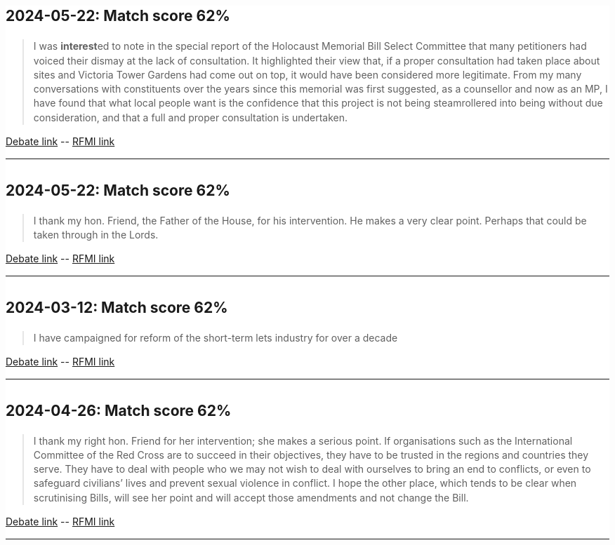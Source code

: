 

## 2024-05-22: Match score 62%

>I was **interest**ed to note in the special report of the Holocaust Memorial Bill Select Committee that many petitioners had voiced their dismay at the lack of consultation. It highlighted their view that, if a proper consultation had taken place about sites and Victoria Tower Gardens had come out on top, it would have been considered more legitimate. From my many conversations with constituents over the years since this memorial was first suggested, as a counsellor and now as an MP, I have found that what local people want is the confidence that this project is not being steamrollered into being without due consideration, and that a full and proper consultation is undertaken.

[Debate link](https://www.theyworkforyou.com/debates/?id=2024-05-22b.942.4)  --  [RFMI link](https://www.theyworkforyou.com/mp/25817/register)


---



## 2024-05-22: Match score 62%

>I thank my hon. Friend, the Father of the House, for his intervention. He makes a very clear point. Perhaps that could be taken through in the Lords.

[Debate link](https://www.theyworkforyou.com/debates/?id=2024-05-22b.947.7)  --  [RFMI link](https://www.theyworkforyou.com/mp/25817/register)


---



## 2024-03-12: Match score 62%

>I have campaigned for reform of the short-term lets industry for over a decade

[Debate link](https://www.theyworkforyou.com/debates/?id=2024-03-12b.202.0)  --  [RFMI link](https://www.theyworkforyou.com/mp/25817/register)


---



## 2024-04-26: Match score 62%

>I thank my right hon. Friend for her intervention; she makes a serious point. If organisations such as the International Committee of the Red Cross are to succeed in their objectives, they have to be trusted in the regions and countries they serve. They have to deal with people who we may not wish to deal with ourselves to bring an end to conflicts, or even to safeguard civilians’ lives and prevent sexual violence in conflict. I hope the other place, which tends to be clear when scrutinising Bills, will see her point and will accept those amendments and not change the Bill.

[Debate link](https://www.theyworkforyou.com/debates/?id=2024-04-26a.1225.2)  --  [RFMI link](https://www.theyworkforyou.com/mp/25817/register)


---